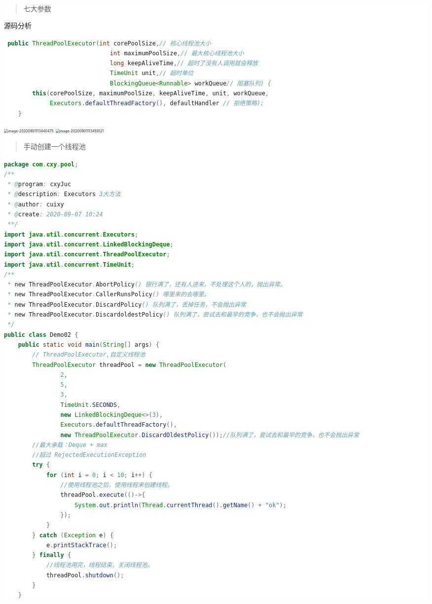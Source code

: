 > 七大参数

源码分析

```java
 public ThreadPoolExecutor(int corePoolSize,// 核心线程池大小
                              int maximumPoolSize,// 最大核心线程池大小
                              long keepAliveTime,// 超时了没有人调用就会释放
                              TimeUnit unit,// 超时单位
                              BlockingQueue<Runnable> workQueue// 阻塞队列) {
        this(corePoolSize, maximumPoolSize, keepAliveTime, unit, workQueue,
             Executors.defaultThreadFactory(), defaultHandler // 拒绝策略);
    }
```

<img src="https://gitee.com/cuixiaoyan/uPic/raw/master/uPic/image-20200901113440475.png" alt="image-20200901113440475" style="zoom:50%;" />

<img src="https://gitee.com/cuixiaoyan/uPic/raw/master/uPic/image-20200901113459121.png" alt="image-20200901113459121" style="zoom:50%;" />

> 手动创建一个线程池

```java
package com.cxy.pool;
/**
 * @program: cxyJuc
 * @description: Executors 3大方法
 * @author: cuixy
 * @create: 2020-09-07 10:24
 **/
import java.util.concurrent.Executors;
import java.util.concurrent.LinkedBlockingDeque;
import java.util.concurrent.ThreadPoolExecutor;
import java.util.concurrent.TimeUnit;
/**
 * new ThreadPoolExecutor.AbortPolicy() 银行满了，还有人进来，不处理这个人的，抛出异常。
 * new ThreadPoolExecutor.CallerRunsPolicy() 哪里来的去哪里。
 * new ThreadPoolExecutor.DiscardPolicy() 队列满了，丢掉任务，不会抛出异常
 * new ThreadPoolExecutor.DiscardoldestPolicy() 队列满了，尝试去和最早的竞争，也不会抛出异常
 */
public class Demo02 {
    public static void main(String[] args) {
        // ThreadPoolExecutor,自定义线程池
        ThreadPoolExecutor threadPool = new ThreadPoolExecutor(
                2,
                5,
                3,
                TimeUnit.SECONDS,
                new LinkedBlockingDeque<>(3),
                Executors.defaultThreadFactory(),
                new ThreadPoolExecutor.DiscardOldestPolicy());//队列满了，尝试去和最早的竞争，也不会抛出异常
        //最大承载：Deque + max
        //超过 RejectedExecutionException
        try {
            for (int i = 0; i < 10; i++) {
                //使用线程池之后，使用线程来创建线程。
                threadPool.execute(()->{
                    System.out.println(Thread.currentThread().getName() + "ok");
                });
            }
        } catch (Exception e) {
            e.printStackTrace();
        } finally {
            //线程池用完，线程结束，关闭线程池。
            threadPool.shutdown();
        }
    }
```